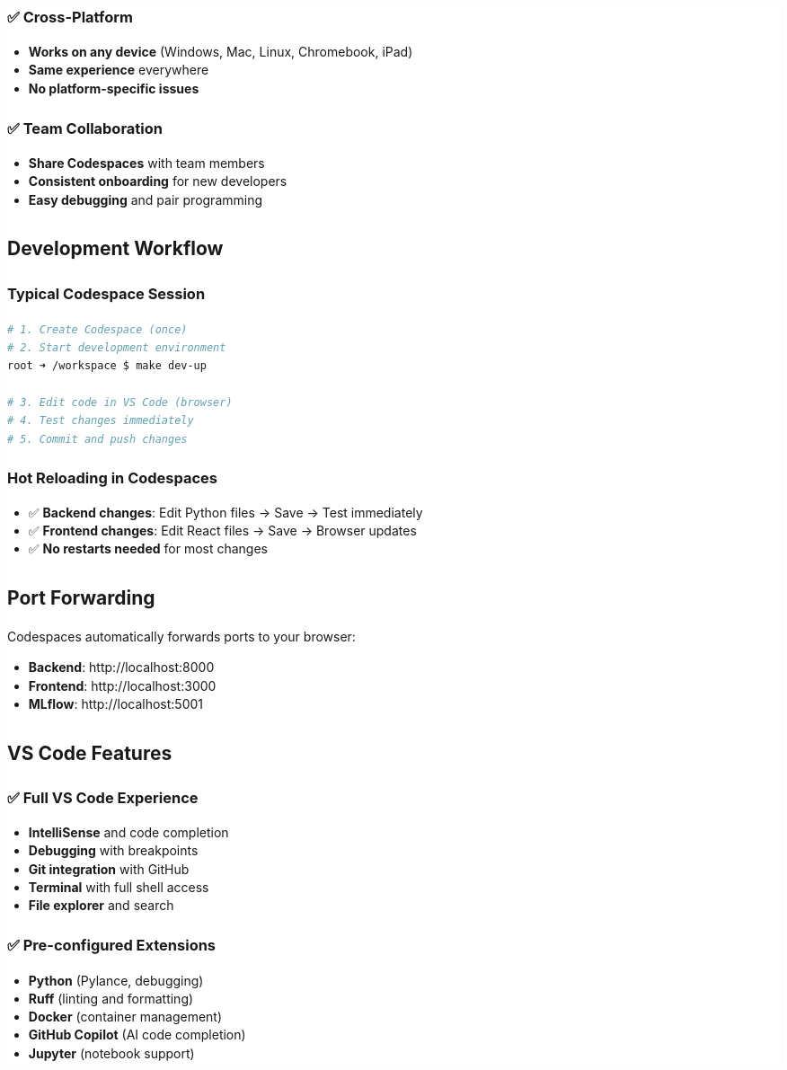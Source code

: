 ### ✅ Cross-Platform
- **Works on any device** (Windows, Mac, Linux, Chromebook, iPad)
- **Same experience** everywhere
- **No platform-specific issues**

### ✅ Team Collaboration
- **Share Codespaces** with team members
- **Consistent onboarding** for new developers
- **Easy debugging** and pair programming

## Development Workflow

### Typical Codespace Session

```bash
# 1. Create Codespace (once)
# 2. Start development environment
root ➜ /workspace $ make dev-up

# 3. Edit code in VS Code (browser)
# 4. Test changes immediately
# 5. Commit and push changes
```

### Hot Reloading in Codespaces

- ✅ **Backend changes**: Edit Python files → Save → Test immediately
- ✅ **Frontend changes**: Edit React files → Save → Browser updates
- ✅ **No restarts needed** for most changes

## Port Forwarding

Codespaces automatically forwards ports to your browser:

- **Backend**: http://localhost:8000
- **Frontend**: http://localhost:3000
- **MLflow**: http://localhost:5001

## VS Code Features

### ✅ Full VS Code Experience
- **IntelliSense** and code completion
- **Debugging** with breakpoints
- **Git integration** with GitHub
- **Terminal** with full shell access
- **File explorer** and search

### ✅ Pre-configured Extensions
- **Python** (Pylance, debugging)
- **Ruff** (linting and formatting)
- **Docker** (container management)
- **GitHub Copilot** (AI code completion)
- **Jupyter** (notebook support)

